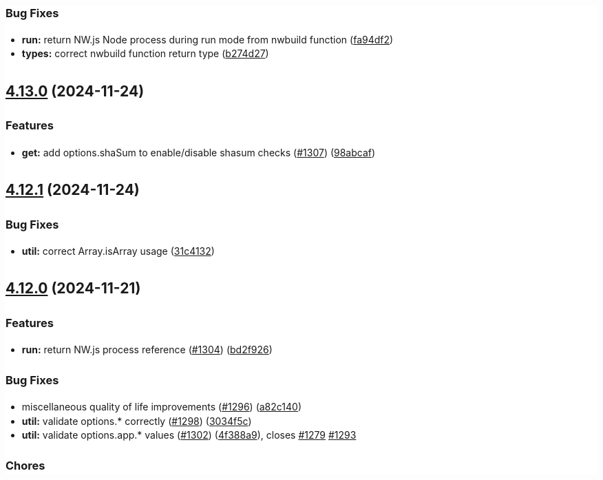 
### Bug Fixes

* **run:** return NW.js Node process during run mode from nwbuild function ([fa94df2](https://github.com/nwutils/nw-builder/commit/fa94df284c3e6d23e0efd44d363b71b564cf1f26))
* **types:** correct nwbuild function return type ([b274d27](https://github.com/nwutils/nw-builder/commit/b274d27dbb843b76e26be751249b994f233ac696))

## [4.13.0](https://github.com/nwutils/nw-builder/compare/v4.12.1...v4.13.0) (2024-11-24)


### Features

* **get:** add options.shaSum to enable/disable shasum checks ([#1307](https://github.com/nwutils/nw-builder/issues/1307)) ([98abcaf](https://github.com/nwutils/nw-builder/commit/98abcafeb884a42c34208a6a83f37eb7d518122c))

## [4.12.1](https://github.com/nwutils/nw-builder/compare/v4.12.0...v4.12.1) (2024-11-24)


### Bug Fixes

* **util:** correct Array.isArray usage ([31c4132](https://github.com/nwutils/nw-builder/commit/31c4132bc3313c687f85e7b9ecf2562c483b6639))

## [4.12.0](https://github.com/nwutils/nw-builder/compare/v4.11.6...v4.12.0) (2024-11-21)


### Features

* **run:** return NW.js process reference ([#1304](https://github.com/nwutils/nw-builder/issues/1304)) ([bd2f926](https://github.com/nwutils/nw-builder/commit/bd2f9263d6bf61a98db2e0ec14c5d0ca68aa4b0f))


### Bug Fixes

* miscellaneous quality of life improvements ([#1296](https://github.com/nwutils/nw-builder/issues/1296)) ([a82c140](https://github.com/nwutils/nw-builder/commit/a82c140bd6ebd234dcfe5bb0bff668cfb18d60bc))
* **util:** validate options.* correctly ([#1298](https://github.com/nwutils/nw-builder/issues/1298)) ([3034f5c](https://github.com/nwutils/nw-builder/commit/3034f5cd4214f9b1e4ee5d459a20463eb4d0a50d))
* **util:** validate options.app.* values ([#1302](https://github.com/nwutils/nw-builder/issues/1302)) ([4f388a9](https://github.com/nwutils/nw-builder/commit/4f388a95b3ad634330290ddbc9afca9ab1cda576)), closes [#1279](https://github.com/nwutils/nw-builder/issues/1279) [#1293](https://github.com/nwutils/nw-builder/issues/1293)


### Chores
